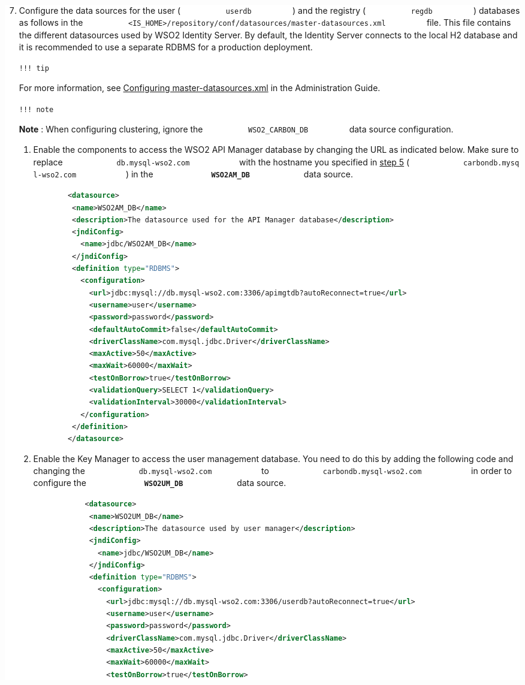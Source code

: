 
7.  Configure the data sources for the user ( `           userdb          ` ) and the registry ( `           regdb          ` ) databases as follows in the `           <IS_HOME>/repository/conf/datasources/master-datasources.xml          ` file.
    This file contains the different datasources used by WSO2 Identity Server. By default, the Identity Server connects to the local H2 database and it is recommended to use a separate RDBMS for a production deployment.

        !!! tip
    For more information, see [Configuring master-datasources.xml](https://docs.wso2.com/display/ADMIN44x/Configuring+master-datasources.xml) in the Administration Guide.

        !!! note
    **Note** : When configuring clustering, ignore the `           WSO2_CARBON_DB          ` data source configuration.


    1.  Enable the components to access the WSO2 API Manager database by changing the URL as indicated below. Make sure to replace `             db.mysql-wso2.com            ` with the hostname you specified in [step 5](#ConfiguringtheDatabasesforISastheKeyManager-stepDB5) ( `             carbondb.mysql-wso2.com            ` ) in the **`              WSO2AM_DB             `** data source.

        ``` xml
                <datasource>
                 <name>WSO2AM_DB</name>
                 <description>The datasource used for the API Manager database</description>
                 <jndiConfig>
                   <name>jdbc/WSO2AM_DB</name>
                 </jndiConfig>
                 <definition type="RDBMS">
                   <configuration>
                     <url>jdbc:mysql://db.mysql-wso2.com:3306/apimgtdb?autoReconnect=true</url>
                     <username>user</username>
                     <password>password</password>
                     <defaultAutoCommit>false</defaultAutoCommit>
                     <driverClassName>com.mysql.jdbc.Driver</driverClassName>
                     <maxActive>50</maxActive>
                     <maxWait>60000</maxWait>
                     <testOnBorrow>true</testOnBorrow>
                     <validationQuery>SELECT 1</validationQuery>
                     <validationInterval>30000</validationInterval>
                   </configuration>
                 </definition>
                </datasource>
        ```

    2.  Enable the Key Manager to access the user management database.
        You need to do this by adding the following code and changing the `             db.mysql-wso2.com            ` to `             carbondb.mysql-wso2.com            ` in order to configure the **`              WSO2UM_DB             `** data source.

        ``` xml
                    <datasource>
                     <name>WSO2UM_DB</name>
                     <description>The datasource used by user manager</description>
                     <jndiConfig>
                       <name>jdbc/WSO2UM_DB</name>
                     </jndiConfig>
                     <definition type="RDBMS">
                       <configuration>
                         <url>jdbc:mysql://db.mysql-wso2.com:3306/userdb?autoReconnect=true</url>
                         <username>user</username>
                         <password>password</password>
                         <driverClassName>com.mysql.jdbc.Driver</driverClassName>
                         <maxActive>50</maxActive>
                         <maxWait>60000</maxWait>
                         <testOnBorrow>true</testOnBorrow>